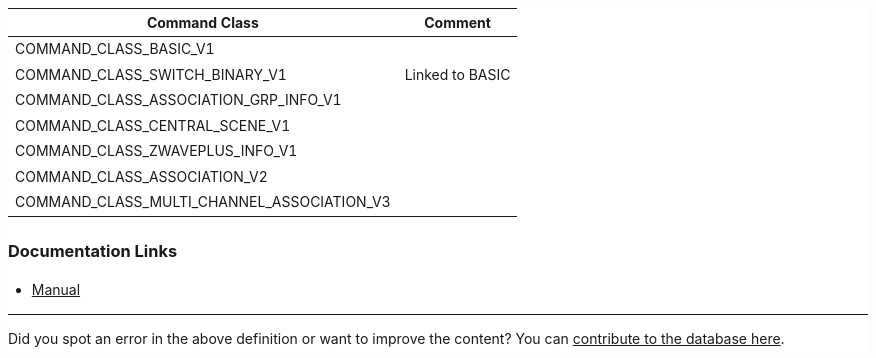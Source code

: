| Command Class | Comment |
|---------------|---------|
| COMMAND_CLASS_BASIC_V1| |
| COMMAND_CLASS_SWITCH_BINARY_V1| Linked to BASIC|
| COMMAND_CLASS_ASSOCIATION_GRP_INFO_V1| |
| COMMAND_CLASS_CENTRAL_SCENE_V1| |
| COMMAND_CLASS_ZWAVEPLUS_INFO_V1| |
| COMMAND_CLASS_ASSOCIATION_V2| |
| COMMAND_CLASS_MULTI_CHANNEL_ASSOCIATION_V3| |

### Documentation Links

* [Manual](https://www.opensmarthouse.org/zwavedatabase/911/DA-VINCI-ver-9.pdf)

---

Did you spot an error in the above definition or want to improve the content?
You can [contribute to the database here](https://www.opensmarthouse.org/zwavedatabase/911).
